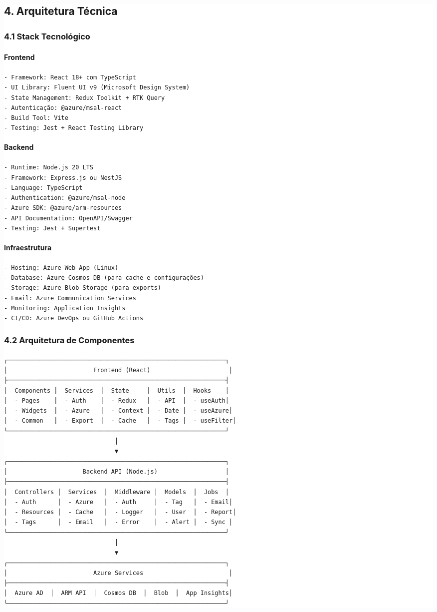 ## 4. Arquitetura Técnica

### 4.1 Stack Tecnológico

#### Frontend
```
- Framework: React 18+ com TypeScript
- UI Library: Fluent UI v9 (Microsoft Design System)
- State Management: Redux Toolkit + RTK Query
- Autenticação: @azure/msal-react
- Build Tool: Vite
- Testing: Jest + React Testing Library
```

#### Backend
```
- Runtime: Node.js 20 LTS
- Framework: Express.js ou NestJS
- Language: TypeScript
- Authentication: @azure/msal-node
- Azure SDK: @azure/arm-resources
- API Documentation: OpenAPI/Swagger
- Testing: Jest + Supertest
```

#### Infraestrutura
```
- Hosting: Azure Web App (Linux)
- Database: Azure Cosmos DB (para cache e configurações)
- Storage: Azure Blob Storage (para exports)
- Email: Azure Communication Services
- Monitoring: Application Insights
- CI/CD: Azure DevOps ou GitHub Actions
```

### 4.2 Arquitetura de Componentes

```
┌─────────────────────────────────────────────────────────────┐
│                        Frontend (React)                      │
├─────────────────────────────────────────────────────────────┤
│  Components │  Services  │  State     │  Utils  │  Hooks    │
│  - Pages    │  - Auth    │  - Redux   │  - API  │  - useAuth│
│  - Widgets  │  - Azure   │  - Context │  - Date │  - useAzure│
│  - Common   │  - Export  │  - Cache   │  - Tags │  - useFilter│
└─────────────────────────────────────────────────────────────┘
                               │
                               ▼
┌─────────────────────────────────────────────────────────────┐
│                     Backend API (Node.js)                   │
├─────────────────────────────────────────────────────────────┤
│  Controllers │  Services  │  Middleware │  Models  │  Jobs  │
│  - Auth      │  - Azure   │  - Auth     │  - Tag   │  - Email│
│  - Resources │  - Cache   │  - Logger   │  - User  │  - Report│
│  - Tags      │  - Email   │  - Error    │  - Alert │  - Sync │
└─────────────────────────────────────────────────────────────┘
                               │
                               ▼
┌─────────────────────────────────────────────────────────────┐
│                        Azure Services                        │
├─────────────────────────────────────────────────────────────┤
│  Azure AD  │  ARM API  │  Cosmos DB  │  Blob  │  App Insights│
└─────────────────────────────────────────────────────────────┘
```
